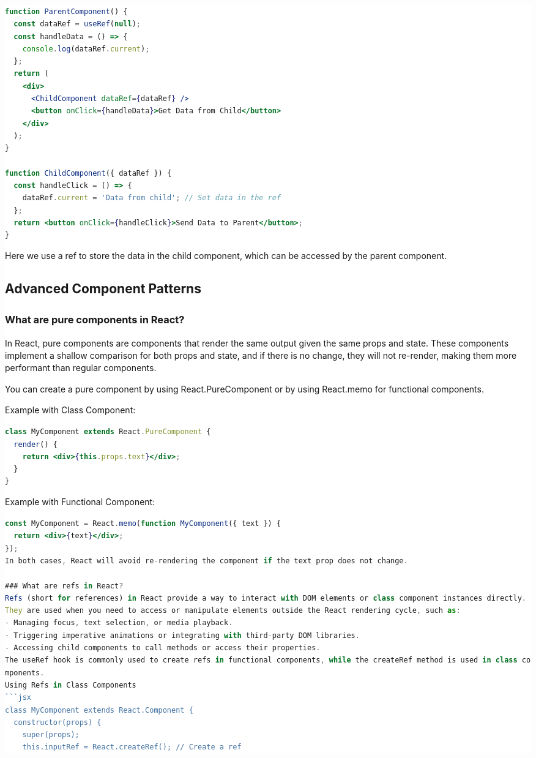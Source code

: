 ```jsx
function ParentComponent() {
  const dataRef = useRef(null);
  const handleData = () => {
    console.log(dataRef.current);
  };
  return (
    <div>
      <ChildComponent dataRef={dataRef} />
      <button onClick={handleData}>Get Data from Child</button>
    </div>
  );
}

function ChildComponent({ dataRef }) {
  const handleClick = () => {
    dataRef.current = 'Data from child'; // Set data in the ref
  };
  return <button onClick={handleClick}>Send Data to Parent</button>;
}
```
Here we use a ref to store the data in the child component, which can be accessed by the parent component.

## Advanced Component Patterns
### What are pure components in React?

In React, pure components are components that render the same output given the same props and state. These components implement a shallow comparison for both props and state, and if there is no change, they will not re-render, making them more performant than regular components.

You can create a pure component by using React.PureComponent or by using React.memo for functional components.

Example with Class Component:
```jsx
class MyComponent extends React.PureComponent {
  render() {
    return <div>{this.props.text}</div>;
  }
}
```

Example with Functional Component:
```jsx
const MyComponent = React.memo(function MyComponent({ text }) {
  return <div>{text}</div>;
});
In both cases, React will avoid re-rendering the component if the text prop does not change.

### What are refs in React?
Refs (short for references) in React provide a way to interact with DOM elements or class component instances directly. They are used when you need to access or manipulate elements outside the React rendering cycle, such as:
- Managing focus, text selection, or media playback.
- Triggering imperative animations or integrating with third-party DOM libraries.
- Accessing child components to call methods or access their properties.
The useRef hook is commonly used to create refs in functional components, while the createRef method is used in class components. 
Using Refs in Class Components
```jsx
class MyComponent extends React.Component {
  constructor(props) {
    super(props);
    this.inputRef = React.createRef(); // Create a ref
```